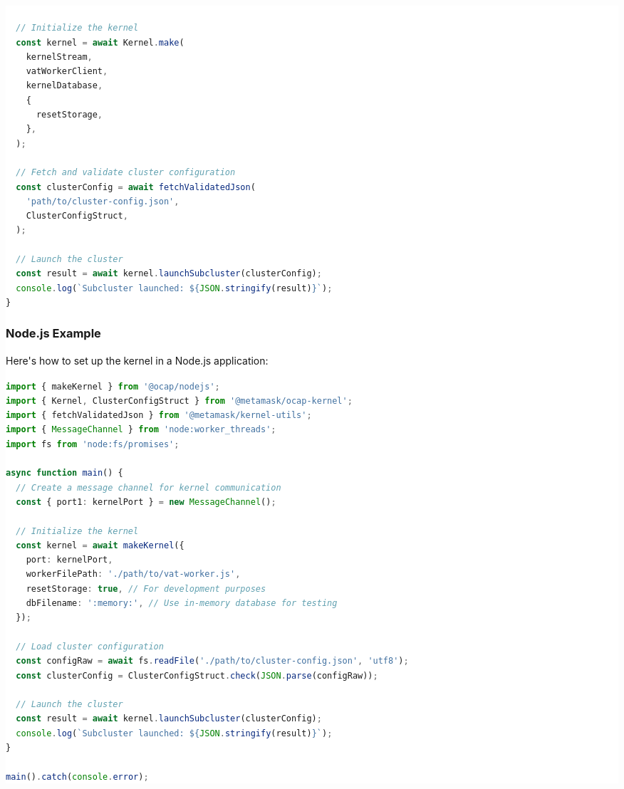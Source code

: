 ```typescript

  // Initialize the kernel
  const kernel = await Kernel.make(
    kernelStream,
    vatWorkerClient,
    kernelDatabase,
    {
      resetStorage,
    },
  );

  // Fetch and validate cluster configuration
  const clusterConfig = await fetchValidatedJson(
    'path/to/cluster-config.json',
    ClusterConfigStruct,
  );

  // Launch the cluster
  const result = await kernel.launchSubcluster(clusterConfig);
  console.log(`Subcluster launched: ${JSON.stringify(result)}`);
}
```

### Node.js Example

Here's how to set up the kernel in a Node.js application:

```typescript
import { makeKernel } from '@ocap/nodejs';
import { Kernel, ClusterConfigStruct } from '@metamask/ocap-kernel';
import { fetchValidatedJson } from '@metamask/kernel-utils';
import { MessageChannel } from 'node:worker_threads';
import fs from 'node:fs/promises';

async function main() {
  // Create a message channel for kernel communication
  const { port1: kernelPort } = new MessageChannel();

  // Initialize the kernel
  const kernel = await makeKernel({
    port: kernelPort,
    workerFilePath: './path/to/vat-worker.js',
    resetStorage: true, // For development purposes
    dbFilename: ':memory:', // Use in-memory database for testing
  });

  // Load cluster configuration
  const configRaw = await fs.readFile('./path/to/cluster-config.json', 'utf8');
  const clusterConfig = ClusterConfigStruct.check(JSON.parse(configRaw));

  // Launch the cluster
  const result = await kernel.launchSubcluster(clusterConfig);
  console.log(`Subcluster launched: ${JSON.stringify(result)}`);
}

main().catch(console.error);
```
